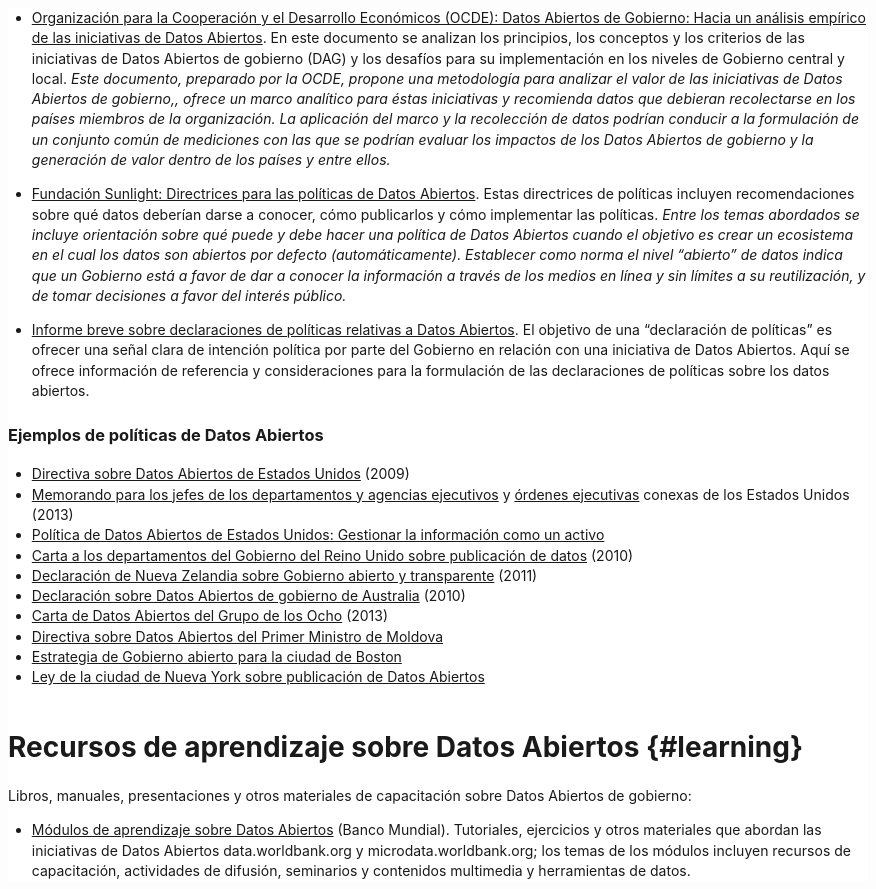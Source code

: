 * [Organización para la Cooperación y el Desarrollo Económicos (OCDE):
  Datos Abiertos de Gobierno: Hacia un análisis empírico de las iniciativas de Datos Abiertos][27].
  En este documento se analizan los principios, los conceptos y los criterios de las iniciativas de
  Datos Abiertos de gobierno (DAG) y los desafíos para su implementación en los niveles de Gobierno
  central y local.
  <cite>Este documento, preparado por la OCDE, propone una metodología para analizar el valor de las
  iniciativas de Datos Abiertos de gobierno,, ofrece un marco analítico para éstas iniciativas y
  recomienda datos que debieran recolectarse en los países miembros de la organización. La
  aplicación del marco y la recolección de datos podrían conducir a la formulación de un conjunto
  común de mediciones con las que se podrían evaluar los impactos de los Datos Abiertos de gobierno
  y la generación de valor dentro de los países y entre ellos.</cite>

* [Fundación Sunlight: Directrices para las políticas de Datos Abiertos][28].
  Estas directrices de políticas incluyen recomendaciones sobre qué datos deberían darse a conocer,
  cómo publicarlos y cómo implementar las políticas.
  <cite>Entre los temas abordados se incluye orientación sobre qué puede y debe hacer una política
  de Datos Abiertos cuando el objetivo es crear un ecosistema en el cual los datos son abiertos por
  defecto (automáticamente). Establecer como norma el nivel “abierto” de datos indica que un
  Gobierno está a favor de dar a conocer la información a través de los medios en línea y sin
  límites a su reutilización, y de tomar decisiones a favor del interés público.</cite>

* [Informe breve sobre declaraciones de políticas relativas a Datos Abiertos][od-declarations].
  El objetivo de una “declaración de políticas” es ofrecer una señal clara de intención política por
  parte del Gobierno en relación con una iniciativa de Datos Abiertos. Aquí se ofrece información de
  referencia y consideraciones para la formulación de las declaraciones de políticas sobre los datos
  abiertos.


### Ejemplos de políticas de Datos Abiertos

* [Directiva sobre Datos Abiertos de Estados Unidos][29] (2009)
* [Memorando para los jefes de los departamentos y agencias ejecutivos][30]
  y [órdenes ejecutivas][31] conexas de los Estados Unidos (2013)
* [Política de Datos Abiertos de Estados Unidos: Gestionar la información como un activo][32]
* [Carta a los departamentos del Gobierno del Reino Unido sobre publicación de datos][33] (2010)
* [Declaración de Nueva Zelandia sobre Gobierno abierto y transparente][34] (2011)
* [Declaración sobre Datos Abiertos de gobierno de Australia][35] (2010)
* [Carta de Datos Abiertos del Grupo de los Ocho][36] (2013)
* [Directiva sobre Datos Abiertos del Primer Ministro de Moldova][37]
* [Estrategia de Gobierno abierto para la ciudad de Boston][38]
* [Ley de la ciudad de Nueva York sobre publicación de Datos Abiertos][39]


# Recursos de aprendizaje sobre Datos Abiertos   {#learning}

Libros, manuales, presentaciones y otros materiales de capacitación sobre Datos Abiertos de gobierno:


* [Módulos de aprendizaje sobre Datos Abiertos][40] (Banco Mundial).
  Tutoriales, ejercicios y otros materiales que abordan las iniciativas de Datos Abiertos
  data.worldbank.org y microdata.worldbank.org; los temas de los módulos incluyen recursos de
  capacitación, actividades de difusión, seminarios y contenidos multimedia y herramientas de datos.


[1]: http://www.forbes.com/sites/perryrotella/2012/04/02/is-data-the-new-oil
[2]: http://www.mckinsey.com/insights/business_technology/open_data_unlocking_innovation_and_performance_with_liquid_information?cid=other-eml-alt-mgi-mck-oth-2910
[3]: http://opendataresearch.org/emergingimpacts
[4]: http://www.opengovpartnership.org/blog/blog-editor/2012/07/20/open-data-and-economic-growth-which-link-if-any
[5]: http://ands.org.au/resource/cost-benefit.html
[6]: http://openeconomics.net/2012/10/03/the-benefits-of-open-data-evidence-from-economic-research/
[7]: https://docs.google.com/presentation/d/1_uF9HSJnrS9eFgHi4gMYg1UZ_-8lfGpeutfSBd2ppKs/edit?pli=1#slide=id.p
[8]: http://www.nationalarchives.gov.uk/documents/nif-and-open-data.pdf
[9]: https://www.gov.uk/government/uploads/system/uploads/attachment_data/file/198752/13-744-shakespeare-review-of-public-sector-information.pdf
[10]: https://www.gov.uk/government/uploads/system/uploads/attachment_data/file/198905/bis-13-743-market-assessment-of-public-sector-information.pdf
[11]: http://vimeo.com/29259763
[12]: http://www.rooter.es/userfiles/Rooter_innovacion_en_servicios.pdf
[13]: http://rooter.es/documents/PAPER_REUTILIZACION_INFORMACION_PUBLICA_PRIVADA_OPENDATA.pdf
[14]: https://sunlightfoundation.com/taxonomy/term/why-open-data
[15]: http://www.publications.parliament.uk/pa/cm201314/cmselect/cmpubadm/564/564.pdf
[16]: http://issuu.com/world.bank.publications/docs/open_financial_data
[17]: http://ofti.org/wp-content/uploads/2014/05/221171136-Open-Data-as-a-Tool-to-Fight-Corruption.pdf
[18]: http://www.opengovdata.org/home/8principles
[19]: http://www.cabinetoffice.gov.uk/sites/default/files/resources/CM8353_acc.pdf
[20]: http://www.finance.gov.au/publications/gov20taskforcereport/doc/Government20TaskforceReport.pdf
[21]: http://www.rcfp.org/open-government-guide
[22]: http://www.slideshare.net/enotsluap/i2012-paul-stone-slides-not-seen
[23]: http://www.socrata.com/blog/6-steps-to-open-data-success/
[24]: http://blog.opencorporates.com/2012/04/16/how-open-is-company-data-in-open-government-partnership-countries/
[25]: https://opencorporates.com
[26]: http://www.opengovpartnership.org/
[27]: http://www.oecd-ilibrary.org/governance/open-government-data_5k46bj4f03s7-en
[28]: http://sunlightfoundation.com/policy/opendata/
[29]: https://obamawhitehouse.archives.gov/open/documents/open-government-directive
[30]: http://project-open-data.github.io/policy-memo/
[31]: http://www.whitehouse.gov/the-press-office/2013/05/09/executive-order-making-open-and-machine-readable-new-default-government-
[32]: http://project-open-data.github.io/
[33]: https://www.gov.uk/government/news/letter-to-government-departments-on-opening-up-data
[34]: https://ict.govt.nz/guidance-and-resources/open-government/declaration-open-and-transparent-government/
[35]: http://www.finance.gov.au/blog/2010/07/16/declaration-open-government/
[36]: https://www.gov.uk/government/publications/open-data-charter
[37]: http://egov.md/upload/OGD_Directive_eng.pdf
[38]: http://www.scribd.com/doc/43830342/Open-Government-Strategy-for-the-City-of-Boston
[39]: http://www.nyc.gov/html/doitt/html/open/local_law_11_2012.shtml
[40]: http://data.worldbank.org/about/learning-modules/training-resources
[41]: http://www.unpan.org/DPADM/EGovernment/OpenGovernmentDataandServices/tabid/1536/language/en-US/Default.aspx
[42]: http://opendatahandbook.org/
[43]: http://schoolofdata.org/handbook/
[44]: http://datajournalismhandbook.org/
[45]: http://okfn.org/opendata/
[46]: http://www.socrata.com/open-data-field-guide-chapter/about/
[47]: http://theodi.org/guides
[48]: http://opendataresearch.org/
[49]: http://beyondtransparency.org/
[50]: https://www.gfdrr.org/sites/gfdrr.org/files/publication/OPENDRI_fieldGuide_WEB_0.pdf
[51]: http://documents.worldbank.org/curated/en/2014/07/20467305/open-data-challenges-opportunities-national-statistical-offices
[52]: http://ci-journal.net/index.php/ciej/issue/view/41
[53]: http://theodi.org/supporting-sustainable-development-with-open-data
[54]: https://sustainabledevelopment.un.org/topics/sustainabledevelopmentgoals
[deca1]: ../docs/value-assessment-danish-address-data-uk-2010-07-07b.pdf
[deca2]: ../docs/denmark-address-epsiplatform2012-mortenlindmbbl-dkepsi2012effectofloweringpsichargesv02a1-120330052641-phpapp01.pptx
[od-declarations]: ../docs/briefing-on-open-data-declarations-generic.doc
[od-wbg]: ../docs/opendatatechnicaltrainingeap.pdf
[edp1]: https://www.europeandataportal.eu/sites/default/files/edp_analytical_report_n6_-_open_data_in_cities_2_-_final-clean.pdf